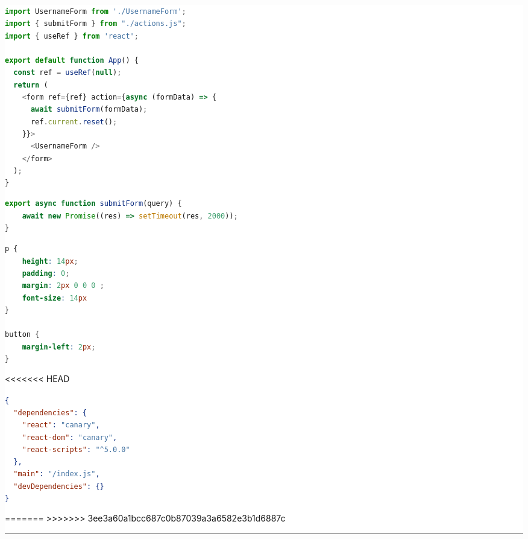 ```js src/App.js
import UsernameForm from './UsernameForm';
import { submitForm } from "./actions.js";
import { useRef } from 'react';

export default function App() {
  const ref = useRef(null);
  return (
    <form ref={ref} action={async (formData) => {
      await submitForm(formData);
      ref.current.reset();
    }}>
      <UsernameForm />
    </form>
  );
}
```

```js src/actions.js hidden
export async function submitForm(query) {
    await new Promise((res) => setTimeout(res, 2000));
}
```

```css
p {
    height: 14px;
    padding: 0;
    margin: 2px 0 0 0 ;
    font-size: 14px
}

button {
    margin-left: 2px;
}

```

<<<<<<< HEAD
```json package.json hidden
{
  "dependencies": {
    "react": "canary",
    "react-dom": "canary",
    "react-scripts": "^5.0.0"
  },
  "main": "/index.js",
  "devDependencies": {}
}
```
</Sandpack>
=======
</Sandpack>  
>>>>>>> 3ee3a60a1bcc687c0b87039a3a6582e3b1d6887c

---